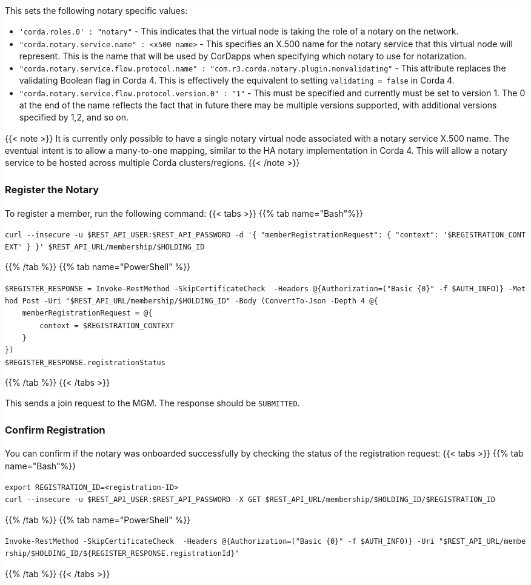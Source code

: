 This sets the following notary specific values:
* `'corda.roles.0' : "notary"` -  This indicates that the virtual node is taking the role of a notary on the network.
* `"corda.notary.service.name" : <x500 name>` - This specifies an X.500 name for the notary service that this virtual node will represent. This is the name that will be used by CorDapps when specifying which notary to use for notarization.
* `"corda.notary.service.flow.protocol.name" : "com.r3.corda.notary.plugin.nonvalidating"` - This attribute replaces the validating Boolean flag in Corda 4. This is effectively the equivalent to setting `validating = false` in Corda 4.
* `"corda.notary.service.flow.protocol.version.0" : "1"` - This must be specified and currently must be set to version 1. The 0 at the end of the name reflects the fact that in future there may be multiple versions supported, with additional versions specified by 1,2, and so on. 

{{< note >}}
It is currently only possible to have a single notary virtual node associated with a notary service X.500 name. The eventual intent is to allow a many-to-one mapping, similar to the HA notary implementation in Corda 4. This will allow a notary service to be hosted across multiple Corda clusters/regions.
{{< /note >}}
### Register the Notary

To register a member, run the following command:
{{< tabs >}}
{{% tab name="Bash"%}}
```shell
curl --insecure -u $REST_API_USER:$REST_API_PASSWORD -d '{ "memberRegistrationRequest": { "context": '$REGISTRATION_CONTEXT' } }' $REST_API_URL/membership/$HOLDING_ID
```
{{% /tab %}}
{{% tab name="PowerShell" %}}
```shell
$REGISTER_RESPONSE = Invoke-RestMethod -SkipCertificateCheck  -Headers @{Authorization=("Basic {0}" -f $AUTH_INFO)} -Method Post -Uri "$REST_API_URL/membership/$HOLDING_ID" -Body (ConvertTo-Json -Depth 4 @{
    memberRegistrationRequest = @{
        context = $REGISTRATION_CONTEXT
    }
})
$REGISTER_RESPONSE.registrationStatus
```
{{% /tab %}}
{{< /tabs >}}

This sends a join request to the MGM. The response should be `SUBMITTED`.

### Confirm Registration

You can confirm if the notary was onboarded successfully by checking the status of the registration request:
{{< tabs >}}
{{% tab name="Bash"%}}
```
export REGISTRATION_ID=<registration-ID>
curl --insecure -u $REST_API_USER:$REST_API_PASSWORD -X GET $REST_API_URL/membership/$HOLDING_ID/$REGISTRATION_ID
```
{{% /tab %}}
{{% tab name="PowerShell" %}}
```shell
Invoke-RestMethod -SkipCertificateCheck  -Headers @{Authorization=("Basic {0}" -f $AUTH_INFO)} -Uri "$REST_API_URL/membership/$HOLDING_ID/${REGISTER_RESPONSE.registrationId}"
```
{{% /tab %}}
{{< /tabs >}}
